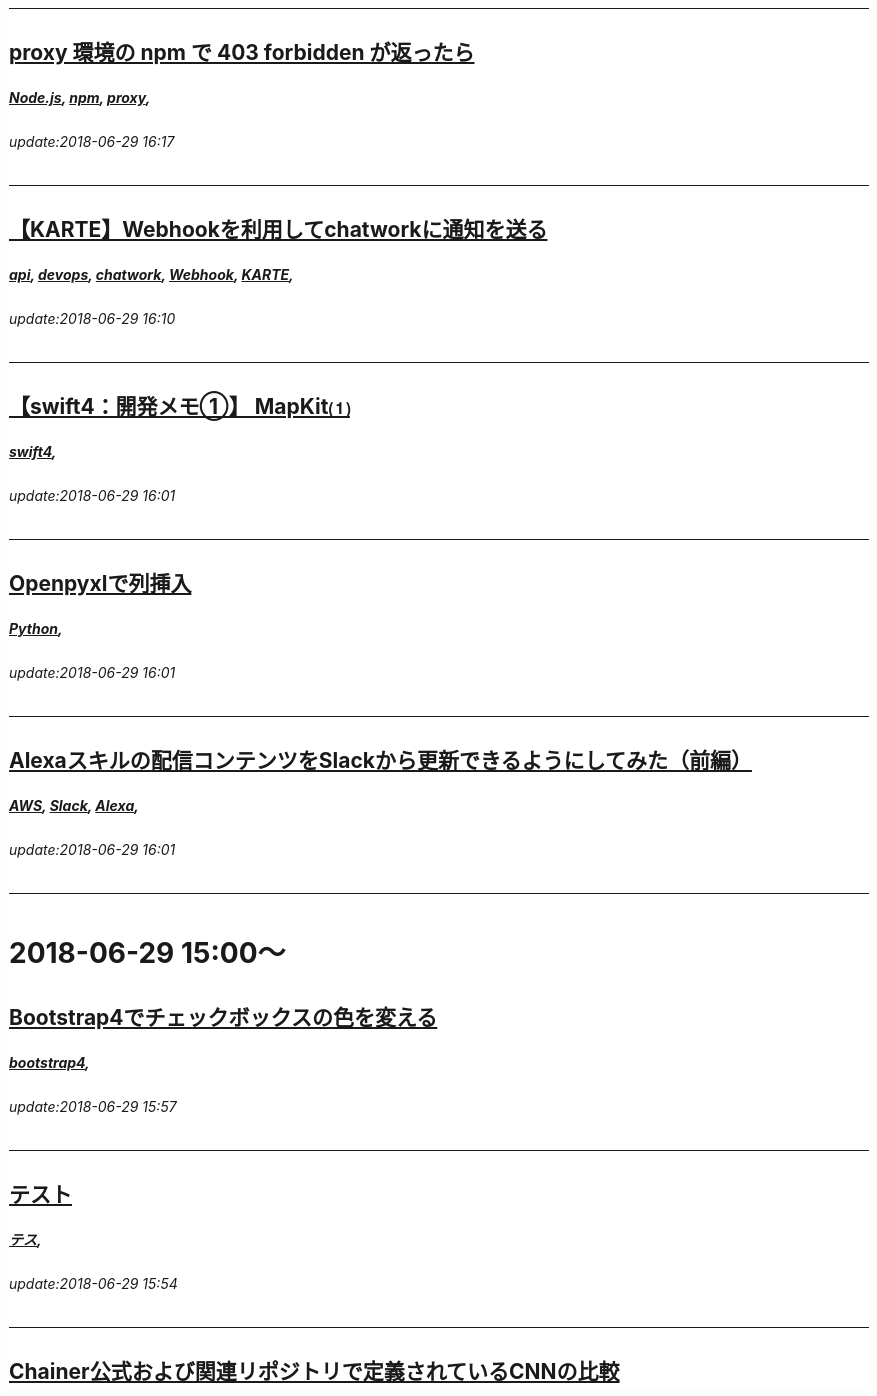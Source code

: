 
---
## [proxy 環境の npm で 403 forbidden が返ったら ](https://qiita.com/comeonyama/items/3af74c69bbd8e3ae0132)
##### [Node.js](https://qiita.com/tags/Node.js), [npm](https://qiita.com/tags/npm), [proxy](https://qiita.com/tags/proxy), 
###### update:2018-06-29 16:17
---
## [【KARTE】Webhookを利用してchatworkに通知を送る](https://qiita.com/kingpanda/items/03aabbb8e8932a416666)
##### [api](https://qiita.com/tags/api), [devops](https://qiita.com/tags/devops), [chatwork](https://qiita.com/tags/chatwork), [Webhook](https://qiita.com/tags/Webhook), [KARTE](https://qiita.com/tags/KARTE), 
###### update:2018-06-29 16:10
---
## [【swift4：開発メモ①】 MapKit⑴](https://qiita.com/kurutasu/items/6b3b7b29ce3e3b226b1d)
##### [swift4](https://qiita.com/tags/swift4), 
###### update:2018-06-29 16:01
---
## [Openpyxlで列挿入](https://qiita.com/noritomo_sasaki/items/2dd6d457b7d2c272819d)
##### [Python](https://qiita.com/tags/Python), 
###### update:2018-06-29 16:01
---
## [Alexaスキルの配信コンテンツをSlackから更新できるようにしてみた（前編）](https://qiita.com/ops/items/afde7c3d4730adc9661e)
##### [AWS](https://qiita.com/tags/AWS), [Slack](https://qiita.com/tags/Slack), [Alexa](https://qiita.com/tags/Alexa), 
###### update:2018-06-29 16:01
---




# 2018-06-29 15:00～
## [Bootstrap4でチェックボックスの色を変える](https://qiita.com/pikanji/items/18c886712d360998985b)
##### [bootstrap4](https://qiita.com/tags/bootstrap4), 
###### update:2018-06-29 15:57
---
## [テスト](https://qiita.com/YO3134/items/052ebf0df164f1188385)
##### [テス](https://qiita.com/tags/テス), 
###### update:2018-06-29 15:54
---
## [Chainer公式および関連リポジトリで定義されているCNNの比較](https://qiita.com/oyamay/items/d4e5193575e3779b18c3)